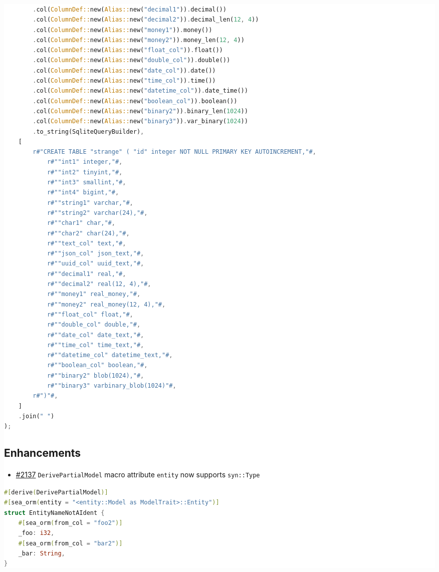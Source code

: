 ```rust
        .col(ColumnDef::new(Alias::new("decimal1")).decimal())
        .col(ColumnDef::new(Alias::new("decimal2")).decimal_len(12, 4))
        .col(ColumnDef::new(Alias::new("money1")).money())
        .col(ColumnDef::new(Alias::new("money2")).money_len(12, 4))
        .col(ColumnDef::new(Alias::new("float_col")).float())
        .col(ColumnDef::new(Alias::new("double_col")).double())
        .col(ColumnDef::new(Alias::new("date_col")).date())
        .col(ColumnDef::new(Alias::new("time_col")).time())
        .col(ColumnDef::new(Alias::new("datetime_col")).date_time())
        .col(ColumnDef::new(Alias::new("boolean_col")).boolean())
        .col(ColumnDef::new(Alias::new("binary2")).binary_len(1024))
        .col(ColumnDef::new(Alias::new("binary3")).var_binary(1024))
        .to_string(SqliteQueryBuilder),
    [
        r#"CREATE TABLE "strange" ( "id" integer NOT NULL PRIMARY KEY AUTOINCREMENT,"#,
            r#""int1" integer,"#,
            r#""int2" tinyint,"#,
            r#""int3" smallint,"#,
            r#""int4" bigint,"#,
            r#""string1" varchar,"#,
            r#""string2" varchar(24),"#,
            r#""char1" char,"#,
            r#""char2" char(24),"#,
            r#""text_col" text,"#,
            r#""json_col" json_text,"#,
            r#""uuid_col" uuid_text,"#,
            r#""decimal1" real,"#,
            r#""decimal2" real(12, 4),"#,
            r#""money1" real_money,"#,
            r#""money2" real_money(12, 4),"#,
            r#""float_col" float,"#,
            r#""double_col" double,"#,
            r#""date_col" date_text,"#,
            r#""time_col" time_text,"#,
            r#""datetime_col" datetime_text,"#,
            r#""boolean_col" boolean,"#,
            r#""binary2" blob(1024),"#,
            r#""binary3" varbinary_blob(1024)"#,
        r#")"#,
    ]
    .join(" ")
);
```

## Enhancements

* [#2137](https://github.com/SeaQL/sea-orm/pull/2137) `DerivePartialModel` macro attribute `entity` now supports `syn::Type`
```rust
#[derive(DerivePartialModel)]
#[sea_orm(entity = "<entity::Model as ModelTrait>::Entity")]
struct EntityNameNotAIdent {
    #[sea_orm(from_col = "foo2")]
    _foo: i32,
    #[sea_orm(from_col = "bar2")]
    _bar: String,
}
```
